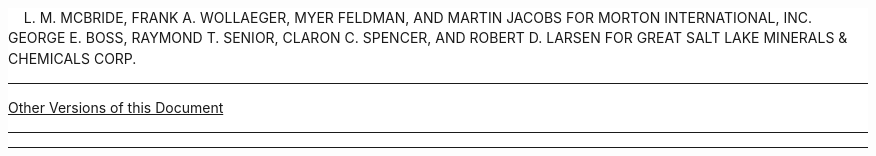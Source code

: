     L. M. MCBRIDE, FRANK A. WOLLAEGER, MYER FELDMAN, AND MARTIN JACOBS FOR MORTON INTERNATIONAL, INC. GEORGE E. BOSS, RAYMOND T. SENIOR, CLARON C. SPENCER, AND ROBERT D. LARSEN FOR GREAT SALT LAKE MINERALS & CHEMICALS CORP.

----------

[Other Versions of this Document](https://publicdocs.github.io/go/links?ns=uslm-x&ref=%2Fus%2Fcourts%2Fscotus%2FusReporter%2F394%2F89)

----------
----------

[/us/courts/scotus/usReporter/394/89]: https://publicdocs.github.io/go/links?ns=uslm-x&ref=%2Fus%2Fcourts%2Fscotus%2FusReporter%2F394%2F89
[/us/stat/80/192]: https://publicdocs.github.io/go/links?ns=uslm&ref=%2Fus%2Fstat%2F80%2F192
[/us/stat/80/349]: https://publicdocs.github.io/go/links?ns=uslm&ref=%2Fus%2Fstat%2F80%2F349
[/us/usc/t28/s518]: https://publicdocs.github.io/go/links?ns=uslm&ref=%2Fus%2Fusc%2Ft28%2Fs518


